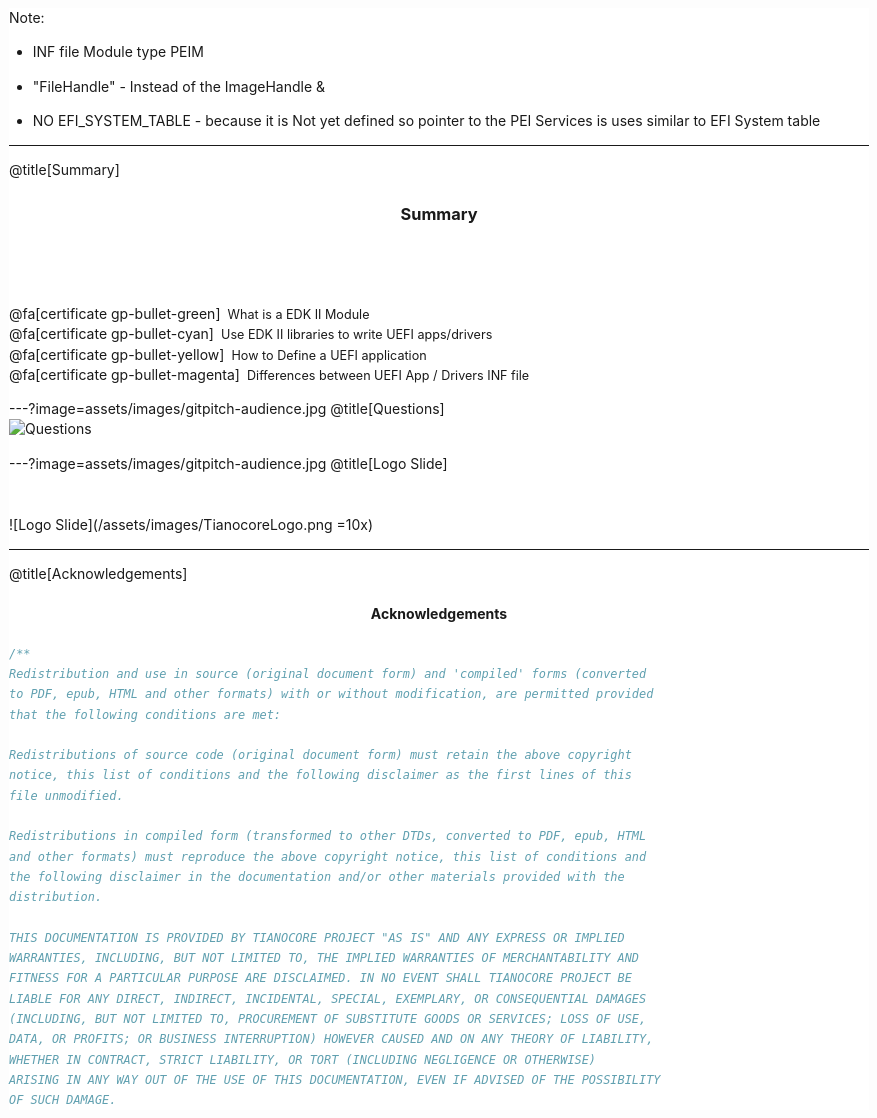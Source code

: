 Note:

- INF file Module type PEIM

- "FileHandle" - Instead of the ImageHandle & 
- NO EFI_SYSTEM_TABLE - because it is Not yet defined so pointer to the PEI Services is uses similar to EFI System table

---  
@title[Summary]
<BR>
### <p align="center"><span class="gold"   >Summary </span></p><br>
<br>
 @fa[certificate gp-bullet-green]<span style="font-size:0.9em">&nbsp;&nbsp;What is a EDK II Module</span><br>
 @fa[certificate gp-bullet-cyan]<span style="font-size:0.9em">&nbsp;&nbsp;Use EDK II libraries to write UEFI apps/drivers</span><br>
 @fa[certificate gp-bullet-yellow]<span style="font-size:0.9em">&nbsp;&nbsp;How to Define a UEFI application</span> <br>
 @fa[certificate gp-bullet-magenta]<span style="font-size:0.9em">&nbsp;&nbsp;Differences between UEFI App / Drivers INF file</span><br>

 

---?image=assets/images/gitpitch-audience.jpg
@title[Questions]
<br>
![Questions](/assets/images/questions.JPG) 


---?image=assets/images/gitpitch-audience.jpg
@title[Logo Slide]
<br><br><br>
![Logo Slide](/assets/images/TianocoreLogo.png =10x)


---
@title[Acknowledgements]
#### <p align="center"><span class="gold"   >Acknowledgements</span></p>

```c++
/**
Redistribution and use in source (original document form) and 'compiled' forms (converted
to PDF, epub, HTML and other formats) with or without modification, are permitted provided
that the following conditions are met:

Redistributions of source code (original document form) must retain the above copyright 
notice, this list of conditions and the following disclaimer as the first lines of this 
file unmodified.

Redistributions in compiled form (transformed to other DTDs, converted to PDF, epub, HTML
and other formats) must reproduce the above copyright notice, this list of conditions and 
the following disclaimer in the documentation and/or other materials provided with the 
distribution.

THIS DOCUMENTATION IS PROVIDED BY TIANOCORE PROJECT "AS IS" AND ANY EXPRESS OR IMPLIED 
WARRANTIES, INCLUDING, BUT NOT LIMITED TO, THE IMPLIED WARRANTIES OF MERCHANTABILITY AND 
FITNESS FOR A PARTICULAR PURPOSE ARE DISCLAIMED. IN NO EVENT SHALL TIANOCORE PROJECT BE 
LIABLE FOR ANY DIRECT, INDIRECT, INCIDENTAL, SPECIAL, EXEMPLARY, OR CONSEQUENTIAL DAMAGES 
(INCLUDING, BUT NOT LIMITED TO, PROCUREMENT OF SUBSTITUTE GOODS OR SERVICES; LOSS OF USE, 
DATA, OR PROFITS; OR BUSINESS INTERRUPTION) HOWEVER CAUSED AND ON ANY THEORY OF LIABILITY, 
WHETHER IN CONTRACT, STRICT LIABILITY, OR TORT (INCLUDING NEGLIGENCE OR OTHERWISE) 
ARISING IN ANY WAY OUT OF THE USE OF THIS DOCUMENTATION, EVEN IF ADVISED OF THE POSSIBILITY 
OF SUCH DAMAGE.
```